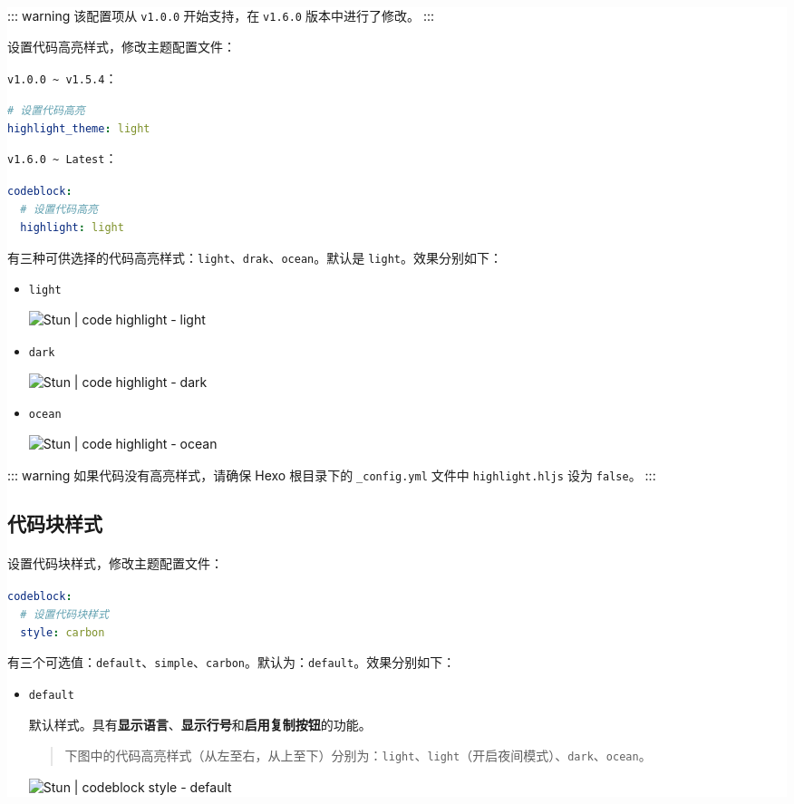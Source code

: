 ::: warning
该配置项从 `v1.0.0` 开始支持，在 `v1.6.0` 版本中进行了修改。
:::

设置代码高亮样式，修改主题配置文件：

`v1.0.0 ~ v1.5.4`：

``` yaml
# 设置代码高亮
highlight_theme: light
```

`v1.6.0 ~ Latest`：

``` yaml
codeblock:
  # 设置代码高亮
  highlight: light
```

有三种可供选择的代码高亮样式：`light`、`drak`、`ocean`。默认是 `light`。效果分别如下：

- `light`

  ![Stun | code highlight - light](https://raw.githubusercontent.com/liuyib/picBed/master/hexo-theme-stun/doc/20190608175153.png)

- `dark`

  ![Stun | code highlight - dark](https://raw.githubusercontent.com/liuyib/picBed/master/hexo-theme-stun/doc/20190608175155.png)

- `ocean`

  ![Stun | code highlight - ocean](https://raw.githubusercontent.com/liuyib/picBed/master/hexo-theme-stun/doc/20190608175154.png)

::: warning
如果代码没有高亮样式，请确保 Hexo 根目录下的 `_config.yml` 文件中 `highlight.hljs` 设为 `false`。
:::

## 代码块样式 <Badge text="Beta" type="warning"/> <Badge text="v1.6.0"/>

设置代码块样式，修改主题配置文件：

``` yaml
codeblock:
  # 设置代码块样式
  style: carbon
```

有三个可选值：`default`、`simple`、`carbon`。默认为：`default`。效果分别如下：

- `default`

  默认样式。具有**显示语言**、**显示行号**和**启用复制按钮**的功能。

  > 下图中的代码高亮样式（从左至右，从上至下）分别为：`light`、`light`（开启夜间模式）、`dark`、`ocean`。

  ![Stun | codeblock style - default](https://raw.githubusercontent.com/liuyib/picBed/master/hexo-theme-stun/doc/20200115133041.png)
